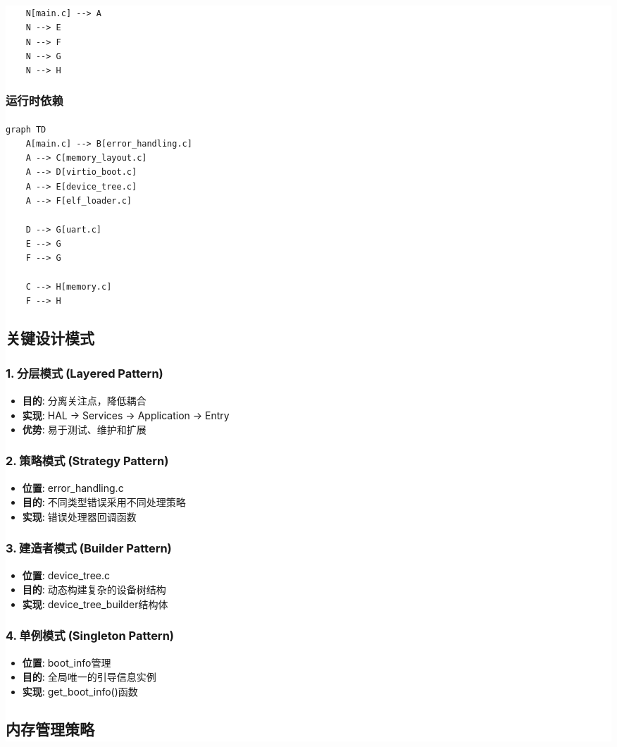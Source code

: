 ```mermaid
    N[main.c] --> A
    N --> E
    N --> F
    N --> G
    N --> H
```

### 运行时依赖

```mermaid
graph TD
    A[main.c] --> B[error_handling.c]
    A --> C[memory_layout.c]
    A --> D[virtio_boot.c]
    A --> E[device_tree.c]
    A --> F[elf_loader.c]
  
    D --> G[uart.c]
    E --> G
    F --> G
  
    C --> H[memory.c]
    F --> H
```

## 关键设计模式

### 1. 分层模式 (Layered Pattern)

- **目的**: 分离关注点，降低耦合
- **实现**: HAL → Services → Application → Entry
- **优势**: 易于测试、维护和扩展

### 2. 策略模式 (Strategy Pattern)

- **位置**: error_handling.c
- **目的**: 不同类型错误采用不同处理策略
- **实现**: 错误处理器回调函数

### 3. 建造者模式 (Builder Pattern)

- **位置**: device_tree.c
- **目的**: 动态构建复杂的设备树结构
- **实现**: device_tree_builder结构体

### 4. 单例模式 (Singleton Pattern)

- **位置**: boot_info管理
- **目的**: 全局唯一的引导信息实例
- **实现**: get_boot_info()函数

## 内存管理策略
